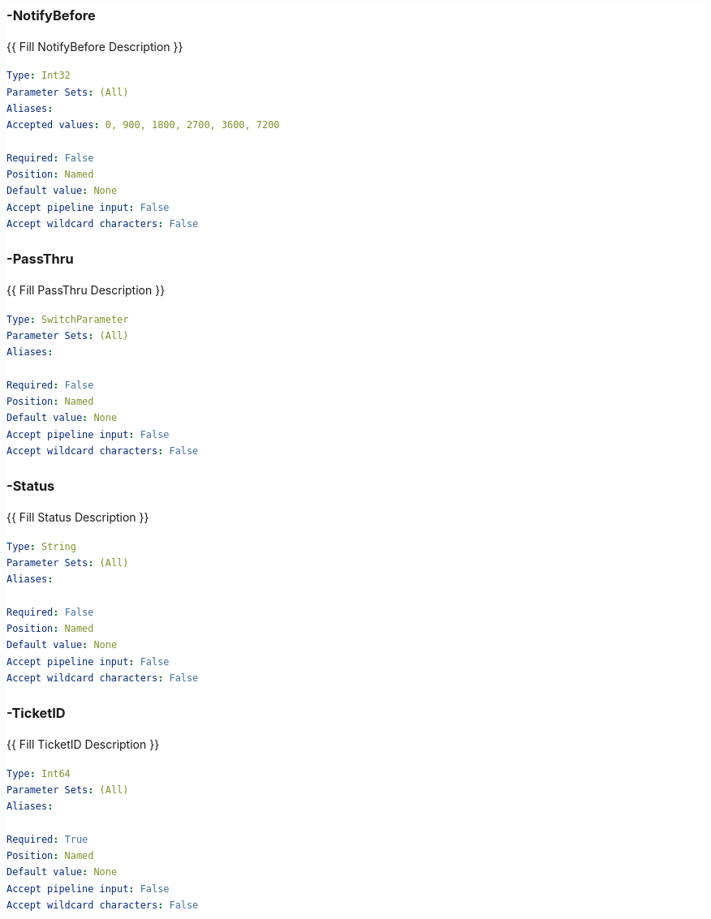 ### -NotifyBefore

{{ Fill NotifyBefore Description }}

```yaml
Type: Int32
Parameter Sets: (All)
Aliases:
Accepted values: 0, 900, 1800, 2700, 3600, 7200

Required: False
Position: Named
Default value: None
Accept pipeline input: False
Accept wildcard characters: False
```

### -PassThru

{{ Fill PassThru Description }}

```yaml
Type: SwitchParameter
Parameter Sets: (All)
Aliases:

Required: False
Position: Named
Default value: None
Accept pipeline input: False
Accept wildcard characters: False
```

### -Status

{{ Fill Status Description }}

```yaml
Type: String
Parameter Sets: (All)
Aliases:

Required: False
Position: Named
Default value: None
Accept pipeline input: False
Accept wildcard characters: False
```

### -TicketID

{{ Fill TicketID Description }}

```yaml
Type: Int64
Parameter Sets: (All)
Aliases:

Required: True
Position: Named
Default value: None
Accept pipeline input: False
Accept wildcard characters: False
```
